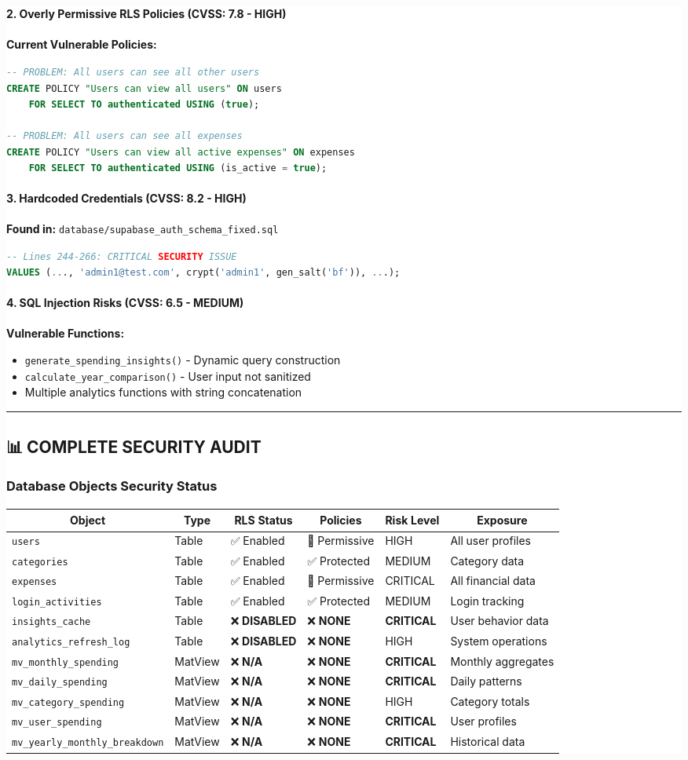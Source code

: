 #### 2. Overly Permissive RLS Policies (CVSS: 7.8 - HIGH)

**Current Vulnerable Policies:**
```sql
-- PROBLEM: All users can see all other users
CREATE POLICY "Users can view all users" ON users
    FOR SELECT TO authenticated USING (true);

-- PROBLEM: All users can see all expenses  
CREATE POLICY "Users can view all active expenses" ON expenses
    FOR SELECT TO authenticated USING (is_active = true);
```

#### 3. Hardcoded Credentials (CVSS: 8.2 - HIGH)

**Found in:** `database/supabase_auth_schema_fixed.sql`
```sql
-- Lines 244-266: CRITICAL SECURITY ISSUE
VALUES (..., 'admin1@test.com', crypt('admin1', gen_salt('bf')), ...);
```

#### 4. SQL Injection Risks (CVSS: 6.5 - MEDIUM)

**Vulnerable Functions:**
- `generate_spending_insights()` - Dynamic query construction
- `calculate_year_comparison()` - User input not sanitized
- Multiple analytics functions with string concatenation

---

## 📊 COMPLETE SECURITY AUDIT

### Database Objects Security Status

| Object | Type | RLS Status | Policies | Risk Level | Exposure |
|--------|------|------------|----------|------------|----------|
| `users` | Table | ✅ Enabled | 🔴 Permissive | HIGH | All user profiles |
| `categories` | Table | ✅ Enabled | ✅ Protected | MEDIUM | Category data |
| `expenses` | Table | ✅ Enabled | 🔴 Permissive | CRITICAL | All financial data |
| `login_activities` | Table | ✅ Enabled | ✅ Protected | MEDIUM | Login tracking |
| `insights_cache` | Table | ❌ **DISABLED** | ❌ **NONE** | **CRITICAL** | User behavior data |
| `analytics_refresh_log` | Table | ❌ **DISABLED** | ❌ **NONE** | HIGH | System operations |
| `mv_monthly_spending` | MatView | ❌ **N/A** | ❌ **NONE** | **CRITICAL** | Monthly aggregates |
| `mv_daily_spending` | MatView | ❌ **N/A** | ❌ **NONE** | **CRITICAL** | Daily patterns |
| `mv_category_spending` | MatView | ❌ **N/A** | ❌ **NONE** | HIGH | Category totals |
| `mv_user_spending` | MatView | ❌ **N/A** | ❌ **NONE** | **CRITICAL** | User profiles |
| `mv_yearly_monthly_breakdown` | MatView | ❌ **N/A** | ❌ **NONE** | **CRITICAL** | Historical data |

